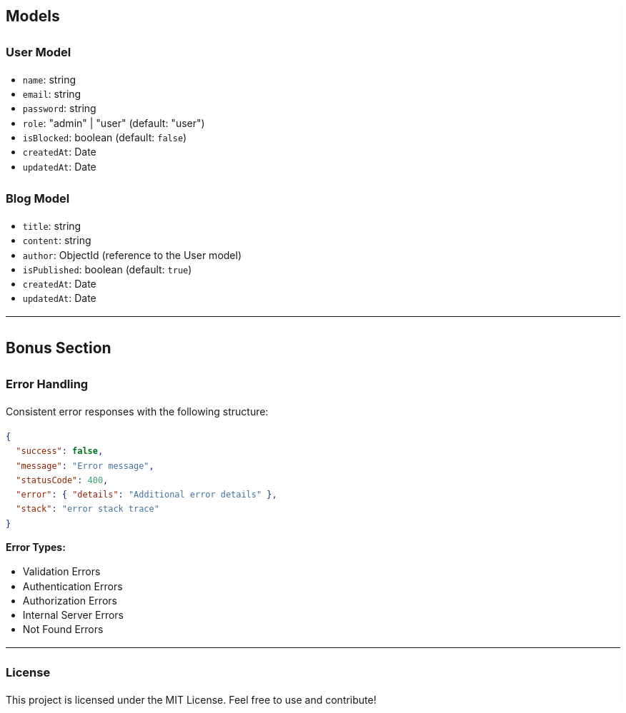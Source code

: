 ## Models

### User Model
- `name`: string
- `email`: string
- `password`: string
- `role`: "admin" | "user" (default: "user")
- `isBlocked`: boolean (default: `false`)
- `createdAt`: Date
- `updatedAt`: Date

### Blog Model
- `title`: string
- `content`: string
- `author`: ObjectId (reference to the User model)
- `isPublished`: boolean (default: `true`)
- `createdAt`: Date
- `updatedAt`: Date

---

## Bonus Section

### Error Handling

Consistent error responses with the following structure:
```json
{
  "success": false,
  "message": "Error message",
  "statusCode": 400,
  "error": { "details": "Additional error details" },
  "stack": "error stack trace"
}
```

**Error Types:**
- Validation Errors
- Authentication Errors
- Authorization Errors
- Internal Server Errors
- Not Found Errors

---

### License
This project is licensed under the MIT License. Feel free to use and contribute!
